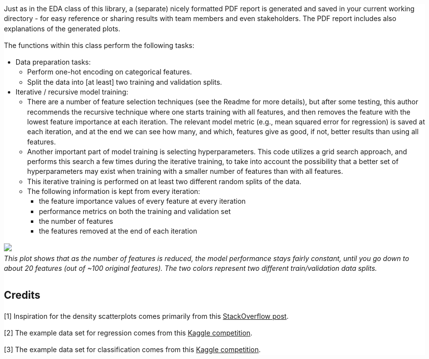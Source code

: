 Just as in the EDA class of this library, a (separate) nicely formatted
PDF report is generated and saved in your current working directory - for
easy reference or sharing results with team members and even stakeholders.
The PDF report includes also explanations of the generated plots.

The functions within this class perform the following tasks:
- Data preparation tasks:
    - Perform one-hot encoding on categorical features.
    - Split the data into [at least] two training and validation splits.
- Iterative / recursive model training:
    - There are a number of feature selection techniques (see the Readme
        for more details), but after some testing, this author recommends
        the recursive technique where one starts training with all features,
        and then removes the feature with the lowest feature importance at
        each iteration. The relevant model metric (e.g., mean squared error
        for regression) is saved at each iteration, and at the end we can
        see how many, and which, features give as good, if not, better
        results than using all features.
    - Another important part of model training is selecting
        hyperparameters. This code utilizes a grid search approach, and
        performs this search a few times during the iterative training, to
        take into account the possibility that a better set of
        hyperparameters may exist when training with a smaller number of
        features than with all features.
    - This iterative training is performed on at least two different
        random splits of the data.
    - The following information is kept from every iteration:
        - the feature importance values of every feature at every iteration
        - performance metrics on both the training and validation set
        - the number of features
        - the features removed at the end of each iteration

<img src="https://raw.githubusercontent.com/dancapellupo/featuring-data/main/tmp/housing_ames_num_features_vs_MAE.png" width=500><br>
*This plot shows that as the number of features is reduced, the model
performance stays fairly constant, until you go down to about 20 features
(out of ~100 original features). The two colors represent two different
train/validation data splits.*

## Credits

[1] Inspiration for the density scatterplots comes primarily from this
[StackOverflow post](https://stackoverflow.com/a/64105308).

[2] The example data set for regression comes from this
[Kaggle competition](https://www.kaggle.com/competitions/house-prices-advanced-regression-techniques/data).

[3] The example data set for classification comes from this
[Kaggle competition](https://www.kaggle.com/competitions/titanic/data).

